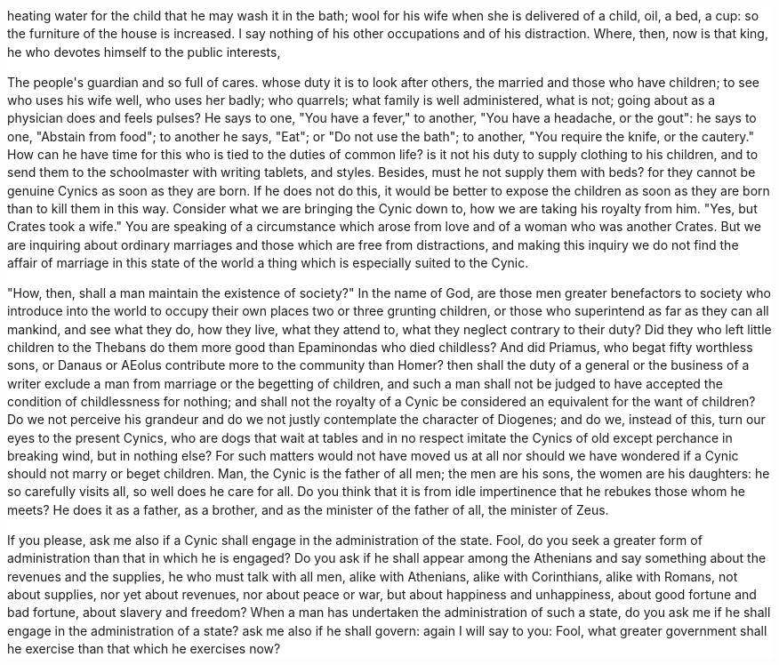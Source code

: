 heating water for the child that he may wash it in the bath; wool for his wife
when she is delivered of a child, oil, a bed, a cup: so the furniture of the
house is increased. I say nothing of his other occupations and of his
distraction. Where, then, now is that king, he who devotes himself to the
public interests,

   The people's guardian and so full of cares.
whose duty it is to look after others, the married and those who have children;
to see who uses his wife well, who uses her badly; who quarrels; what family is
well administered, what is not; going about as a physician does and feels
pulses? He says to one, "You have a fever," to another, "You have a headache,
or the gout": he says to one, "Abstain from food"; to another he says, "Eat";
or "Do not use the bath"; to another, "You require the knife, or the cautery."
How can he have time for this who is tied to the duties of common life? is it
not his duty to supply clothing to his children, and to send them to the
schoolmaster with writing tablets, and styles. Besides, must he not supply them
with beds? for they cannot be genuine Cynics as soon as they are born. If he
does not do this, it would be better to expose the children as soon as they are
born than to kill them in this way. Consider what we are bringing the Cynic
down to, how we are taking his royalty from him. "Yes, but Crates took a wife."
You are speaking of a circumstance which arose from love and of a woman who was
another Crates. But we are inquiring about ordinary marriages and those which
are free from distractions, and making this inquiry we do not find the affair
of marriage in this state of the world a thing which is especially suited to
the Cynic.

"How, then, shall a man maintain the existence of society?" In the name of
God, are those men greater benefactors to society who introduce into the world
to occupy their own places two or three grunting children, or those who
superintend as far as they can all mankind, and see what they do, how they
live, what they attend to, what they neglect contrary to their duty? Did they
who left little children to the Thebans do them more good than Epaminondas who
died childless? And did Priamus, who begat fifty worthless sons, or Danaus or
AEolus contribute more to the community than Homer? then shall the duty of a
general or the business of a writer exclude a man from marriage or the
begetting of children, and such a man shall not be judged to have accepted the
condition of childlessness for nothing; and shall not the royalty of a Cynic be
considered an equivalent for the want of children? Do we not perceive his
grandeur and do we not justly contemplate the character of Diogenes; and do we,
instead of this, turn our eyes to the present Cynics, who are dogs that wait at
tables and in no respect imitate the Cynics of old except perchance in breaking
wind, but in nothing else? For such matters would not have moved us at all nor
should we have wondered if a Cynic should not marry or beget children. Man, the
Cynic is the father of all men; the men are his sons, the women are his
daughters: he so carefully visits all, so well does he care for all. Do you
think that it is from idle impertinence that he rebukes those whom he meets? He
does it as a father, as a brother, and as the minister of the father of all,
the minister of Zeus.

If you please, ask me also if a Cynic shall engage in the administration of
the state. Fool, do you seek a greater form of administration than that in
which he is engaged? Do you ask if he shall appear among the Athenians and say
something about the revenues and the supplies, he who must talk with all men,
alike with Athenians, alike with Corinthians, alike with Romans, not about
supplies, nor yet about revenues, nor about peace or war, but about happiness
and unhappiness, about good fortune and bad fortune, about slavery and freedom?
When a man has undertaken the administration of such a state, do you ask me if
he shall engage in the administration of a state? ask me also if he shall
govern: again I will say to you: Fool, what greater government shall he
exercise than that which he exercises now?

